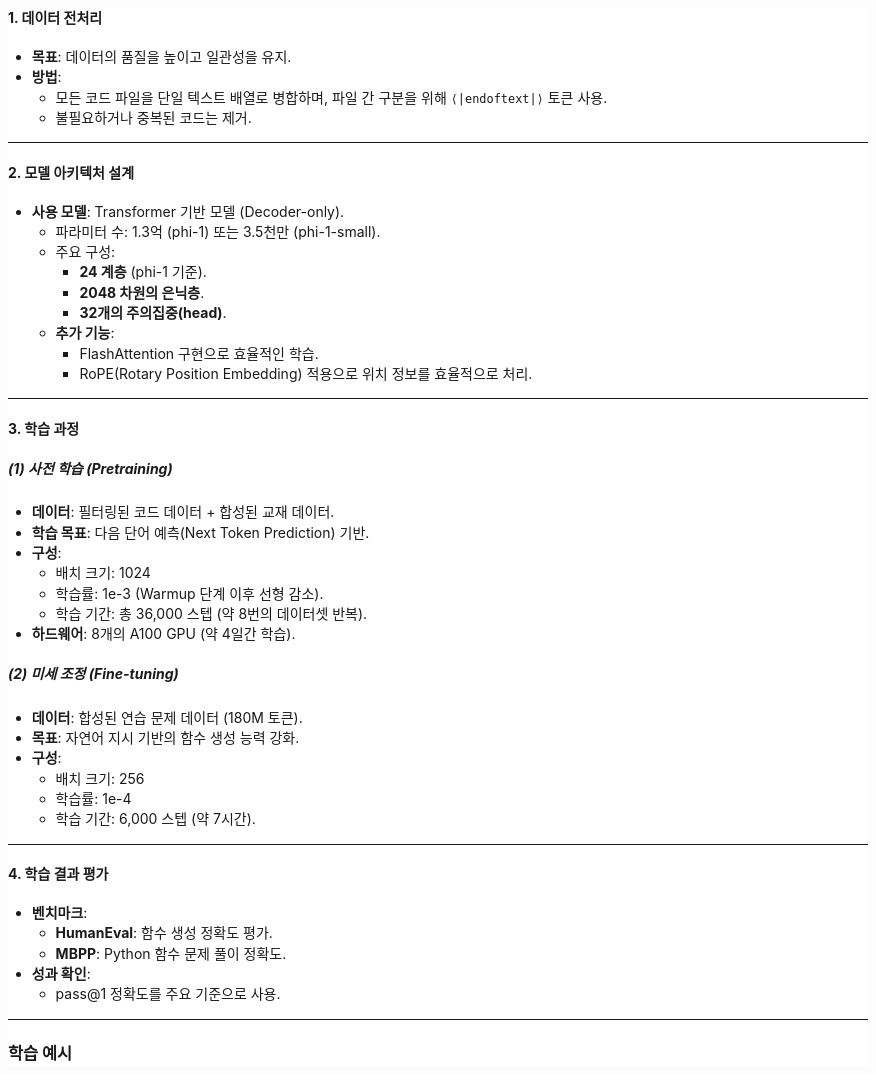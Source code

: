 
#### **1. 데이터 전처리**
- **목표**: 데이터의 품질을 높이고 일관성을 유지.
- **방법**:
  - 모든 코드 파일을 단일 텍스트 배열로 병합하며, 파일 간 구분을 위해 `⟨|endoftext|⟩` 토큰 사용.
  - 불필요하거나 중복된 코드는 제거.

---

#### **2. 모델 아키텍처 설계**
- **사용 모델**: Transformer 기반 모델 (Decoder-only).
  - 파라미터 수: 1.3억 (phi-1) 또는 3.5천만 (phi-1-small).
  - 주요 구성:
    - **24 계층** (phi-1 기준).
    - **2048 차원의 은닉층**.
    - **32개의 주의집중(head)**.
  - **추가 기능**:
    - FlashAttention 구현으로 효율적인 학습.
    - RoPE(Rotary Position Embedding) 적용으로 위치 정보를 효율적으로 처리.

---

#### **3. 학습 과정**
##### **(1) 사전 학습 (Pretraining)**
   - **데이터**: 필터링된 코드 데이터 + 합성된 교재 데이터.
   - **학습 목표**: 다음 단어 예측(Next Token Prediction) 기반.
   - **구성**:
     - 배치 크기: 1024
     - 학습률: 1e-3 (Warmup 단계 이후 선형 감소).
     - 학습 기간: 총 36,000 스텝 (약 8번의 데이터셋 반복).
   - **하드웨어**: 8개의 A100 GPU (약 4일간 학습).

##### **(2) 미세 조정 (Fine-tuning)**
   - **데이터**: 합성된 연습 문제 데이터 (180M 토큰).
   - **목표**: 자연어 지시 기반의 함수 생성 능력 강화.
   - **구성**:
     - 배치 크기: 256
     - 학습률: 1e-4
     - 학습 기간: 6,000 스텝 (약 7시간).

---

#### **4. 학습 결과 평가**
- **벤치마크**:
  - **HumanEval**: 함수 생성 정확도 평가.
  - **MBPP**: Python 함수 문제 풀이 정확도.
- **성과 확인**:
  - pass@1 정확도를 주요 기준으로 사용.

---

### 학습 예시
